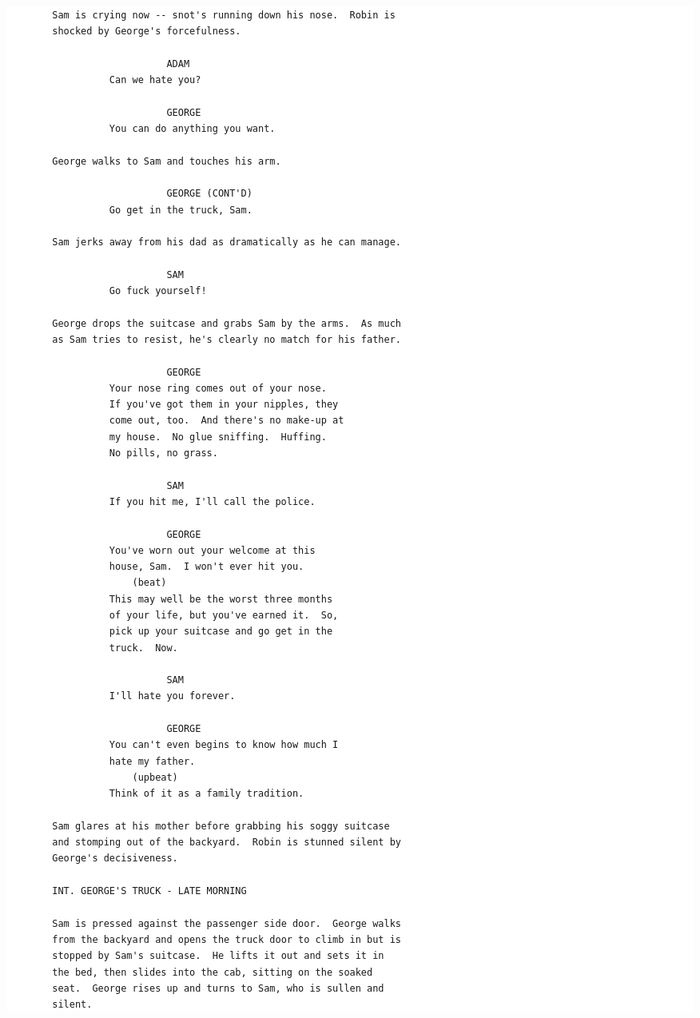             Sam is crying now -- snot's running down his nose.  Robin is
            shocked by George's forcefulness.

                                ADAM
                      Can we hate you?

                                GEORGE
                      You can do anything you want.

            George walks to Sam and touches his arm.

                                GEORGE (CONT'D)
                      Go get in the truck, Sam.

            Sam jerks away from his dad as dramatically as he can manage.

                                SAM
                      Go fuck yourself!

            George drops the suitcase and grabs Sam by the arms.  As much
            as Sam tries to resist, he's clearly no match for his father.

                                GEORGE
                      Your nose ring comes out of your nose. 
                      If you've got them in your nipples, they
                      come out, too.  And there's no make-up at
                      my house.  No glue sniffing.  Huffing. 
                      No pills, no grass.

                                SAM
                      If you hit me, I'll call the police.

                                GEORGE
                      You've worn out your welcome at this
                      house, Sam.  I won't ever hit you. 
                          (beat)
                      This may well be the worst three months
                      of your life, but you've earned it.  So,
                      pick up your suitcase and go get in the
                      truck.  Now.

                                SAM
                      I'll hate you forever.

                                GEORGE
                      You can't even begins to know how much I
                      hate my father.
                          (upbeat)
                      Think of it as a family tradition.

            Sam glares at his mother before grabbing his soggy suitcase
            and stomping out of the backyard.  Robin is stunned silent by
            George's decisiveness.

            INT. GEORGE'S TRUCK - LATE MORNING

            Sam is pressed against the passenger side door.  George walks
            from the backyard and opens the truck door to climb in but is
            stopped by Sam's suitcase.  He lifts it out and sets it in
            the bed, then slides into the cab, sitting on the soaked
            seat.  George rises up and turns to Sam, who is sullen and
            silent.
